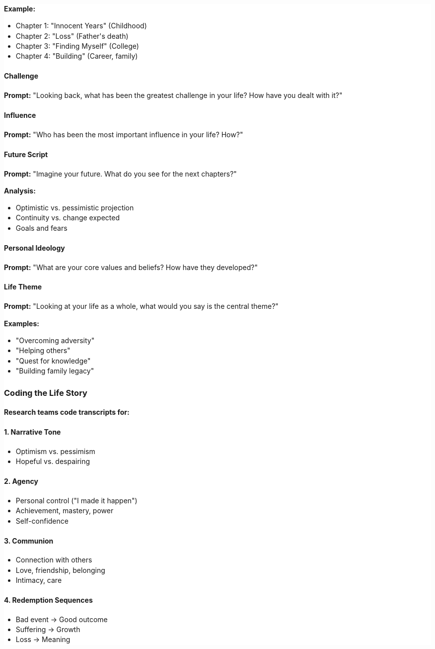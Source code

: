 **Example:**
- Chapter 1: "Innocent Years" (Childhood)
- Chapter 2: "Loss" (Father's death)
- Chapter 3: "Finding Myself" (College)
- Chapter 4: "Building" (Career, family)

#### Challenge
**Prompt:** "Looking back, what has been the greatest challenge in your life? How have you dealt with it?"

#### Influence
**Prompt:** "Who has been the most important influence in your life? How?"

#### Future Script
**Prompt:** "Imagine your future. What do you see for the next chapters?"

**Analysis:**
- Optimistic vs. pessimistic projection
- Continuity vs. change expected
- Goals and fears

#### Personal Ideology
**Prompt:** "What are your core values and beliefs? How have they developed?"

#### Life Theme
**Prompt:** "Looking at your life as a whole, what would you say is the central theme?"

**Examples:**
- "Overcoming adversity"
- "Helping others"
- "Quest for knowledge"
- "Building family legacy"

### Coding the Life Story

**Research teams code transcripts for:**

#### 1. Narrative Tone
- Optimism vs. pessimism
- Hopeful vs. despairing

#### 2. Agency
- Personal control ("I made it happen")
- Achievement, mastery, power
- Self-confidence

#### 3. Communion
- Connection with others
- Love, friendship, belonging
- Intimacy, care

#### 4. Redemption Sequences
- Bad event → Good outcome
- Suffering → Growth
- Loss → Meaning
